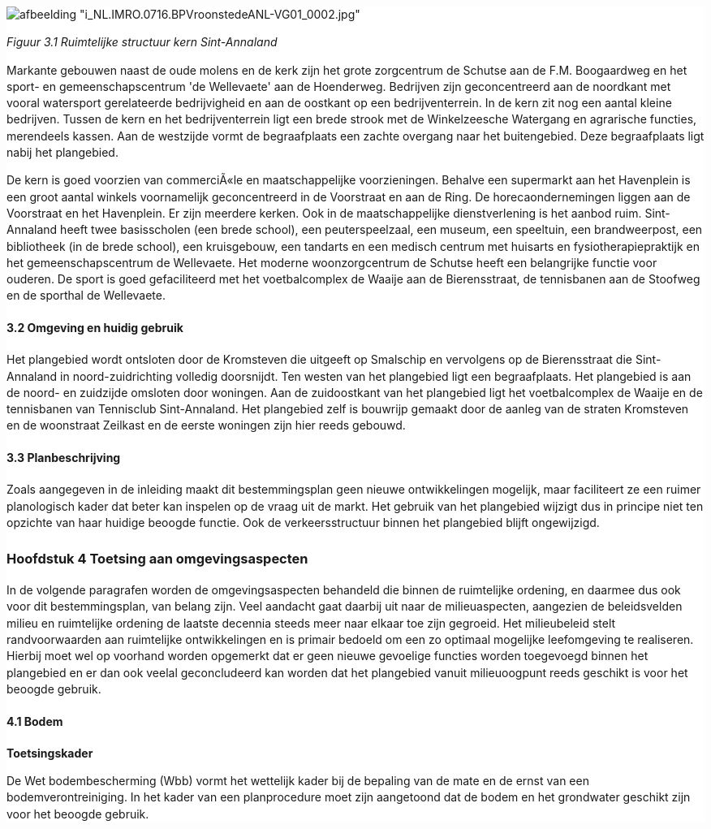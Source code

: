 ![afbeelding "i_NL.IMRO.0716.BPVroonstedeANL-VG01_0002.jpg"](i_NL.IMRO.0716.BPVroonstedeANL-VG01_0002.jpg)

*Figuur 3\.1 Ruimtelijke structuur kern Sint\-Annaland*

Markante gebouwen naast de oude molens en de kerk zijn het grote zorgcentrum de Schutse aan de F.M. Boogaardweg en het sport\- en gemeenschapscentrum 'de Wellevaete' aan de Hoenderweg. Bedrijven zijn geconcentreerd aan de noordkant met vooral watersport gerelateerde bedrijvigheid en aan de oostkant op een bedrijventerrein. In de kern zit nog een aantal kleine bedrijven. Tussen de kern en het bedrijventerrein ligt een brede strook met de Winkelzeesche Watergang en agrarische functies, merendeels kassen. Aan de westzijde vormt de begraafplaats een zachte overgang naar het buitengebied. Deze begraafplaats ligt nabij het plangebied.

De kern is goed voorzien van commerciÃ«le en maatschappelijke voorzieningen. Behalve een supermarkt aan het Havenplein is een groot aantal winkels voornamelijk geconcentreerd in de Voorstraat en aan de Ring. De horecaondernemingen liggen aan de Voorstraat en het Havenplein. Er zijn meerdere kerken. Ook in de maatschappelijke dienstverlening is het aanbod ruim. Sint\-Annaland heeft twee basisscholen (een brede school), een peuterspeelzaal, een museum, een speeltuin, een brandweerpost, een bibliotheek (in de brede school), een kruisgebouw, een tandarts en een medisch centrum met huisarts en fysiotherapiepraktijk en het gemeenschapscentrum de Wellevaete. Het moderne woonzorgcentrum de Schutse heeft een belangrijke functie voor ouderen. De sport is goed gefaciliteerd met het voetbalcomplex de Waaije aan de Bierensstraat, de tennisbanen aan de Stoofweg en de sporthal de Wellevaete.

#### 3\.2 Omgeving en huidig gebruik

Het plangebied wordt ontsloten door de Kromsteven die uitgeeft op Smalschip en vervolgens op de Bierensstraat die Sint\-Annaland in noord\-zuidrichting volledig doorsnijdt. Ten westen van het plangebied ligt een begraafplaats. Het plangebied is aan de noord\- en zuidzijde omsloten door woningen. Aan de zuidoostkant van het plangebied ligt het voetbalcomplex de Waaije en de tennisbanen van Tennisclub Sint\-Annaland. Het plangebied zelf is bouwrijp gemaakt door de aanleg van de straten Kromsteven en de woonstraat Zeilkast en de eerste woningen zijn hier reeds gebouwd.

#### 3\.3 Planbeschrijving

Zoals aangegeven in de inleiding maakt dit bestemmingsplan geen nieuwe ontwikkelingen mogelijk, maar faciliteert ze een ruimer planologisch kader dat beter kan inspelen op de vraag uit de markt. Het gebruik van het plangebied wijzigt dus in principe niet ten opzichte van haar huidige beoogde functie. Ook de verkeersstructuur binnen het plangebied blijft ongewijzigd.

### Hoofdstuk 4 Toetsing aan omgevingsaspecten

In de volgende paragrafen worden de omgevingsaspecten behandeld die binnen de ruimtelijke ordening, en daarmee dus ook voor dit bestemmingsplan, van belang zijn. Veel aandacht gaat daarbij uit naar de milieuaspecten, aangezien de beleidsvelden milieu en ruimtelijke ordening de laatste decennia steeds meer naar elkaar toe zijn gegroeid. Het milieubeleid stelt randvoorwaarden aan ruimtelijke ontwikkelingen en is primair bedoeld om een zo optimaal mogelijke leefomgeving te realiseren. Hierbij moet wel op voorhand worden opgemerkt dat er geen nieuwe gevoelige functies worden toegevoegd binnen het plangebied en er dan ook veelal geconcludeerd kan worden dat het plangebied vanuit milieuoogpunt reeds geschikt is voor het beoogde gebruik.

#### 4\.1 Bodem

**Toetsingskader**

De Wet bodembescherming (Wbb) vormt het wettelijk kader bij de bepaling van de mate en de ernst van een bodemverontreiniging. In het kader van een planprocedure moet zijn aangetoond dat de bodem en het grondwater geschikt zijn voor het beoogde gebruik.
